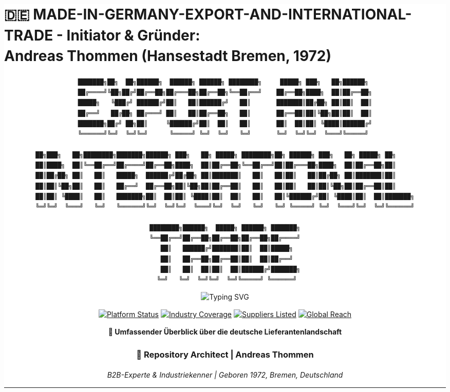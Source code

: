 # 🇩🇪 MADE-IN-GERMANY-EXPORT-AND-INTERNATIONAL-TRADE - Initiator & Gründer: <br> Andreas Thommen (Hansestadt Bremen, 1972) 

<div align="center">

```ascii
███████╗██╗  ██╗██████╗  ██████╗ ██████╗ ████████╗     █████╗ ███╗   ██╗██████╗ 
██╔════╝╚██╗██╔╝██╔══██╗██╔═══██╗██╔══██╗╚══██╔══╝    ██╔══██╗████╗  ██║██╔══██╗
█████╗   ╚███╔╝ ██████╔╝██║   ██║██████╔╝   ██║       ███████║██╔██╗ ██║██║  ██║
██╔══╝   ██╔██╗ ██╔═══╝ ██║   ██║██╔══██╗   ██║       ██╔══██║██║╚██╗██║██║  ██║
███████╗██╔╝ ██╗██║     ╚██████╔╝██║  ██║   ██║       ██║  ██║██║ ╚████║██████╔╝
╚══════╝╚═╝  ╚═╝╚═╝      ╚═════╝ ╚═╝  ╚═╝   ╚═╝       ╚═╝  ╚═╝╚═╝  ╚═══╝╚═════╝ 

██╗███╗   ██╗████████╗███████╗██████╗ ███╗   ██╗ █████╗ ████████╗██╗ ██████╗ ███╗   ██╗ █████╗ ██╗     
██║████╗  ██║╚══██╔══╝██╔════╝██╔══██╗████╗  ██║██╔══██╗╚══██╔══╝██║██╔═══██╗████╗  ██║██╔══██╗██║     
██║██╔██╗ ██║   ██║   █████╗  ██████╔╝██╔██╗ ██║███████║   ██║   ██║██║   ██║██╔██╗ ██║███████║██║     
██║██║╚██╗██║   ██║   ██╔══╝  ██╔══██╗██║╚██╗██║██╔══██║   ██║   ██║██║   ██║██║╚██╗██║██╔══██║██║     
██║██║ ╚████║   ██║   ███████╗██║  ██║██║ ╚████║██║  ██║   ██║   ██║╚██████╔╝██║ ╚████║██║  ██║███████╗
╚═╝╚═╝  ╚═══╝   ╚═╝   ╚══════╝╚═╝  ╚═╝╚═╝  ╚═══╝╚═╝  ╚═╝   ╚═╝   ╚═╝ ╚═════╝ ╚═╝  ╚═══╝╚═╝  ╚═╝╚══════╝

████████╗██████╗  █████╗ ██████╗ ███████╗
╚══██╔══╝██╔══██╗██╔══██╗██╔══██╗██╔════╝
   ██║   ██████╔╝███████║██║  ██║█████╗  
   ██║   ██╔══██╗██╔══██║██║  ██║██╔══╝  
   ██║   ██║  ██║██║  ██║██████╔╝███████╗
   ╚═╝   ╚═╝  ╚═╝╚═╝  ╚═╝╚═════╝ ╚══════╝  
```

![Typing SVG](https://readme-typing-svg.herokuapp.com?font=Orbitron&size=35&duration=3000&pause=1000&color=FFD700&background=000000&center=true&vCenter=true&width=800&height=70&lines=MADE+IN+GERMANY+SUPPLIERS;Deutsche+Lieferanten+weltweit;Comprehensive+Supplier+Directory)

[![Platform Status](https://img.shields.io/badge/Repository-🟢_ACTIVE-success?style=for-the-badge)](https://made-in-germany.global)
[![Industry Coverage](https://img.shields.io/badge/Industries-10+-blue?style=for-the-badge)]()
[![Suppliers Listed](https://img.shields.io/badge/Suppliers-Leading_Manufacturers-orange?style=for-the-badge)]()
[![Global Reach](https://img.shields.io/badge/Export-Ready-violet?style=for-the-badge)]()

**🎯 Umfassender Überblick über die deutsche Lieferantenlandschaft**

### 🚀 Repository Architect | Andreas Thommen
*B2B-Experte & Industriekenner | Geboren 1972, Bremen, Deutschland*

</div>

---

